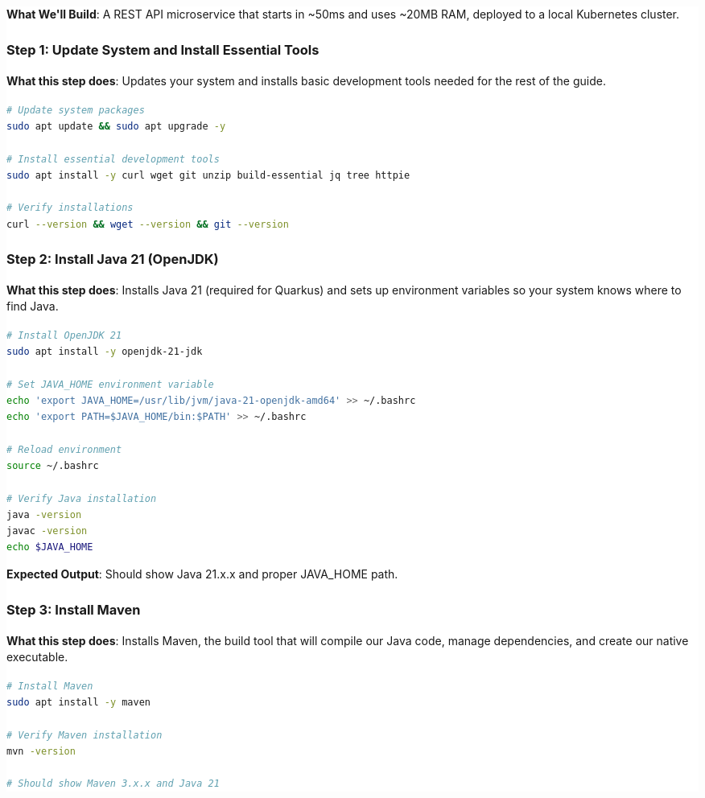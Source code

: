 **What We'll Build**: A REST API microservice that starts in ~50ms and uses ~20MB RAM, deployed to a local Kubernetes cluster.

### Step 1: Update System and Install Essential Tools

**What this step does**: Updates your system and installs basic development tools needed for the rest of the guide.

```bash
# Update system packages
sudo apt update && sudo apt upgrade -y

# Install essential development tools
sudo apt install -y curl wget git unzip build-essential jq tree httpie

# Verify installations
curl --version && wget --version && git --version
```

### Step 2: Install Java 21 (OpenJDK)

**What this step does**: Installs Java 21 (required for Quarkus) and sets up environment variables so your system knows where to find Java.

```bash
# Install OpenJDK 21
sudo apt install -y openjdk-21-jdk

# Set JAVA_HOME environment variable
echo 'export JAVA_HOME=/usr/lib/jvm/java-21-openjdk-amd64' >> ~/.bashrc
echo 'export PATH=$JAVA_HOME/bin:$PATH' >> ~/.bashrc

# Reload environment
source ~/.bashrc

# Verify Java installation
java -version
javac -version
echo $JAVA_HOME
```

**Expected Output**: Should show Java 21.x.x and proper JAVA_HOME path.

### Step 3: Install Maven

**What this step does**: Installs Maven, the build tool that will compile our Java code, manage dependencies, and create our native executable.

```bash
# Install Maven
sudo apt install -y maven

# Verify Maven installation
mvn -version

# Should show Maven 3.x.x and Java 21
```
